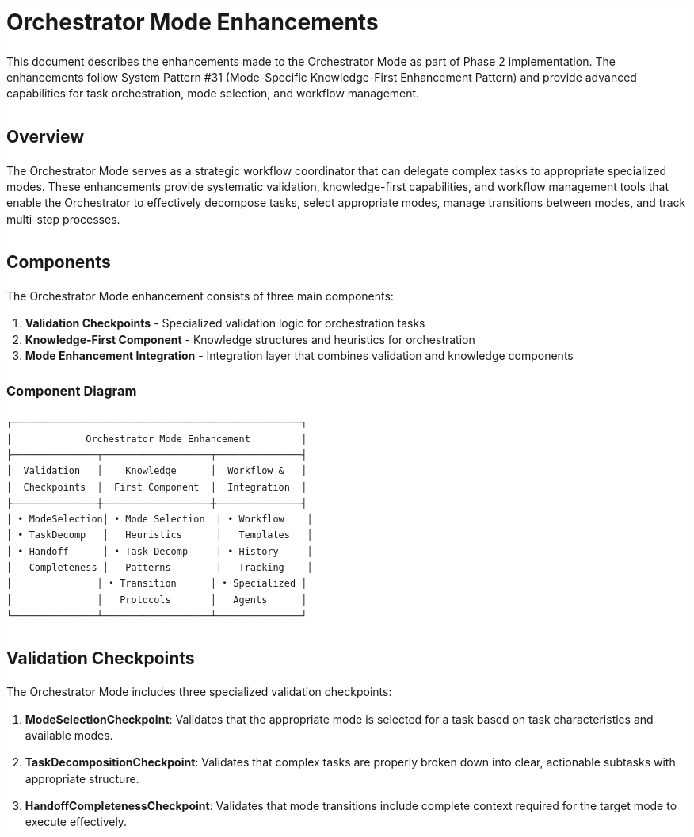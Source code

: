 # Orchestrator Mode Enhancements

This document describes the enhancements made to the Orchestrator Mode as part of Phase 2 implementation. The enhancements follow System Pattern #31 (Mode-Specific Knowledge-First Enhancement Pattern) and provide advanced capabilities for task orchestration, mode selection, and workflow management.

## Overview

The Orchestrator Mode serves as a strategic workflow coordinator that can delegate complex tasks to appropriate specialized modes. These enhancements provide systematic validation, knowledge-first capabilities, and workflow management tools that enable the Orchestrator to effectively decompose tasks, select appropriate modes, manage transitions between modes, and track multi-step processes.

## Components

The Orchestrator Mode enhancement consists of three main components:

1. **Validation Checkpoints** - Specialized validation logic for orchestration tasks
2. **Knowledge-First Component** - Knowledge structures and heuristics for orchestration
3. **Mode Enhancement Integration** - Integration layer that combines validation and knowledge components

### Component Diagram

```
┌───────────────────────────────────────────────────┐
│             Orchestrator Mode Enhancement         │
├───────────────┬───────────────────┬───────────────┤
│  Validation   │    Knowledge      │  Workflow &   │
│  Checkpoints  │  First Component  │  Integration  │
├───────────────┼───────────────────┼───────────────┤
│ • ModeSelection│ • Mode Selection  │ • Workflow    │
│ • TaskDecomp   │   Heuristics      │   Templates   │
│ • Handoff      │ • Task Decomp     │ • History     │
│   Completeness │   Patterns        │   Tracking    │
│               │ • Transition      │ • Specialized │
│               │   Protocols       │   Agents      │
└───────────────┴───────────────────┴───────────────┘
```

## Validation Checkpoints

The Orchestrator Mode includes three specialized validation checkpoints:

1. **ModeSelectionCheckpoint**: Validates that the appropriate mode is selected for a task based on task characteristics and available modes.

2. **TaskDecompositionCheckpoint**: Validates that complex tasks are properly broken down into clear, actionable subtasks with appropriate structure.

3. **HandoffCompletenessCheckpoint**: Validates that mode transitions include complete context required for the target mode to execute effectively.
